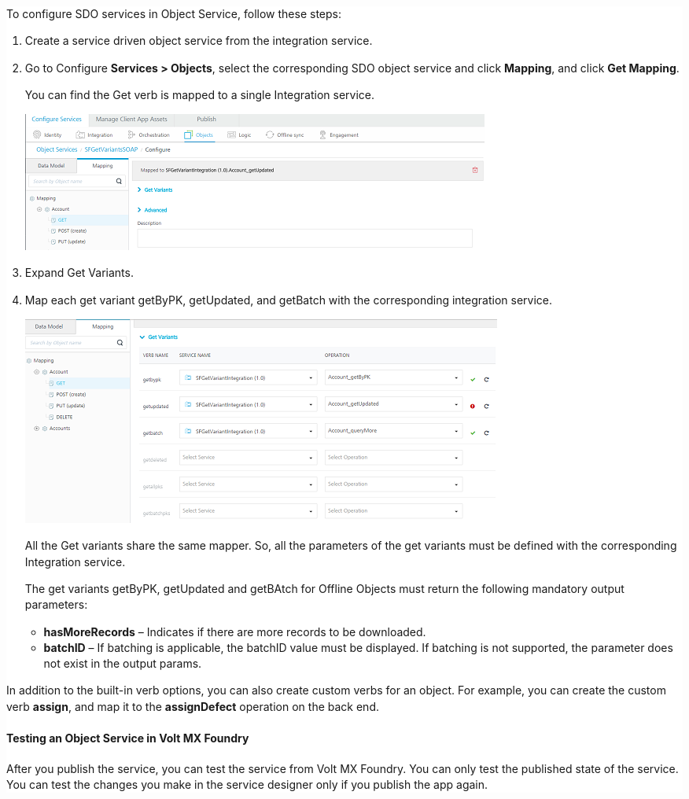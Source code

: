To configure SDO services in Object Service, follow these steps:

1.  Create a service driven object service from the integration service.
2.  Go to Configure **Services > Objects**, select the corresponding SDO object service and click **Mapping**, and click **Get Mapping**.
    
    You can find the Get verb is mapped to a single Integration service.
    
    ![](../Resources/Images/Get_variant.png)
    
3.  Expand Get Variants.
4.  Map each get variant getByPK, getUpdated, and getBatch with the corresponding integration service.
    
    ![](../Resources/Images/GetVariant_2.png)
    
    All the Get variants share the same mapper. So, all the parameters of the get variants must be defined with the corresponding Integration service.
    
    The get variants getByPK, getUpdated and getBAtch for Offline Objects must return the following mandatory output parameters:
    
    *   **hasMoreRecords** – Indicates if there are more records to be downloaded.
    *   **batchID** – If batching is applicable, the batchID value must be displayed. If batching is not supported, the parameter does not exist in the output params.

In addition to the built-in verb options, you can also create custom verbs for an object. For example, you can create the custom verb **assign**, and map it to the **assignDefect** operation on the back end.

#### Testing an Object Service in Volt MX Foundry

After you publish the service, you can test the service from Volt MX Foundry. You can only test the published state of the service. You can test the changes you make in the service designer only if you publish the app again.
